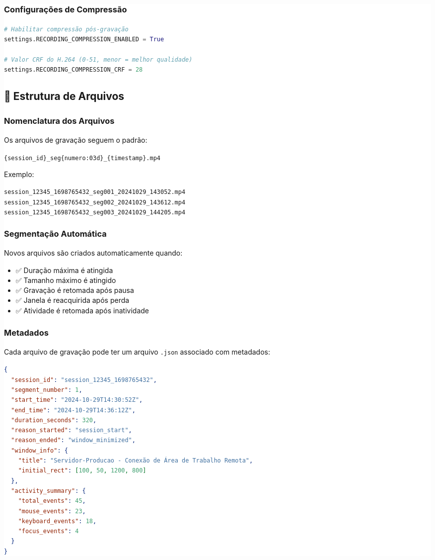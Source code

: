 
### Configurações de Compressão

```python
# Habilitar compressão pós-gravação
settings.RECORDING_COMPRESSION_ENABLED = True

# Valor CRF do H.264 (0-51, menor = melhor qualidade)
settings.RECORDING_COMPRESSION_CRF = 28
```

## 📁 Estrutura de Arquivos

### Nomenclatura dos Arquivos

Os arquivos de gravação seguem o padrão:
```
{session_id}_seg{numero:03d}_{timestamp}.mp4
```

Exemplo:
```
session_12345_1698765432_seg001_20241029_143052.mp4
session_12345_1698765432_seg002_20241029_143612.mp4
session_12345_1698765432_seg003_20241029_144205.mp4
```

### Segmentação Automática

Novos arquivos são criados automaticamente quando:
- ✅ Duração máxima é atingida
- ✅ Tamanho máximo é atingido  
- ✅ Gravação é retomada após pausa
- ✅ Janela é reacquirida após perda
- ✅ Atividade é retomada após inatividade

### Metadados

Cada arquivo de gravação pode ter um arquivo `.json` associado com metadados:

```json
{
  "session_id": "session_12345_1698765432",
  "segment_number": 1,
  "start_time": "2024-10-29T14:30:52Z",
  "end_time": "2024-10-29T14:36:12Z",
  "duration_seconds": 320,
  "reason_started": "session_start",
  "reason_ended": "window_minimized",
  "window_info": {
    "title": "Servidor-Producao - Conexão de Área de Trabalho Remota",
    "initial_rect": [100, 50, 1200, 800]
  },
  "activity_summary": {
    "total_events": 45,
    "mouse_events": 23,
    "keyboard_events": 18,
    "focus_events": 4
  }
}
```
